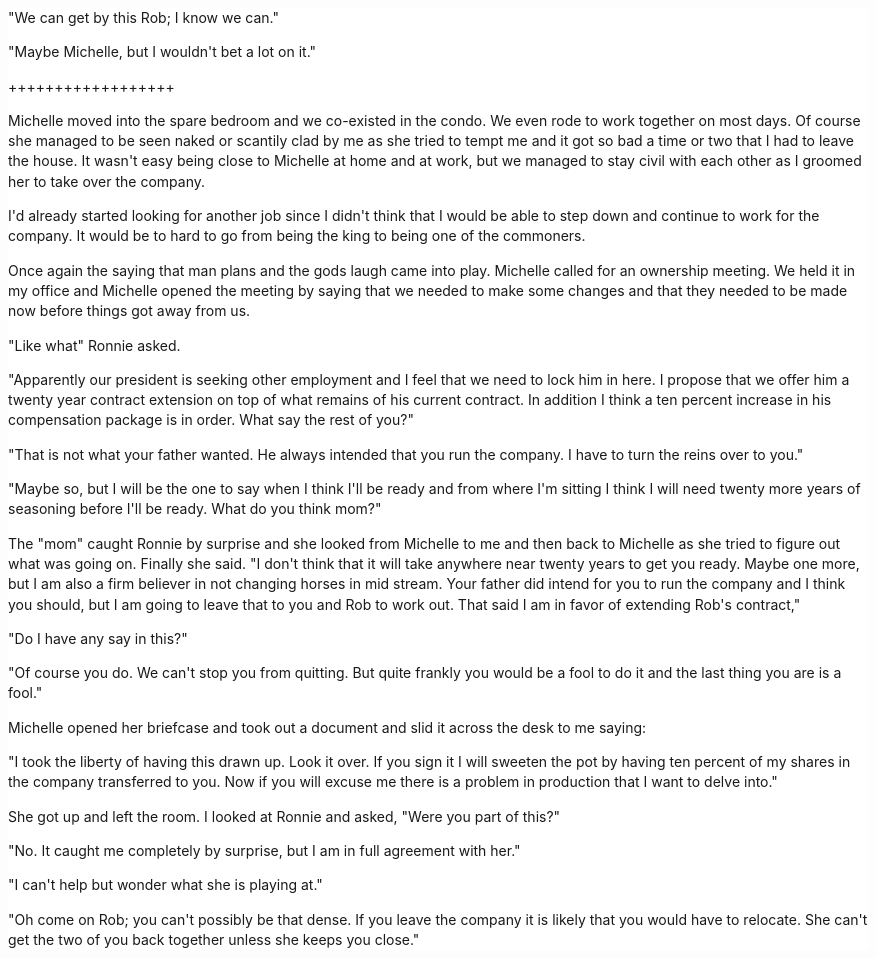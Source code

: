  "We can get by this Rob; I know we can." 

 "Maybe Michelle, but I wouldn't bet a lot on it." 

 ++++++++++++++++++ 

 Michelle moved into the spare bedroom and we co-existed in the condo. We even rode to work together on most days. Of course she managed to be seen naked or scantily clad by me as she tried to tempt me and it got so bad a time or two that I had to leave the house. It wasn't easy being close to Michelle at home and at work, but we managed to stay civil with each other as I groomed her to take over the company. 

 I'd already started looking for another job since I didn't think that I would be able to step down and continue to work for the company. It would be to hard to go from being the king to being one of the commoners. 

 Once again the saying that man plans and the gods laugh came into play. Michelle called for an ownership meeting. We held it in my office and Michelle opened the meeting by saying that we needed to make some changes and that they needed to be made now before things got away from us. 

 "Like what" Ronnie asked. 

 "Apparently our president is seeking other employment and I feel that we need to lock him in here. I propose that we offer him a twenty year contract extension on top of what remains of his current contract. In addition I think a ten percent increase in his compensation package is in order. What say the rest of you?" 

 "That is not what your father wanted. He always intended that you run the company. I have to turn the reins over to you." 

 "Maybe so, but I will be the one to say when I think I'll be ready and from where I'm sitting I think I will need twenty more years of seasoning before I'll be ready. What do you think mom?" 

 The "mom" caught Ronnie by surprise and she looked from Michelle to me and then back to Michelle as she tried to figure out what was going on. Finally she said. "I don't think that it will take anywhere near twenty years to get you ready. Maybe one more, but I am also a firm believer in not changing horses in mid stream. Your father did intend for you to run the company and I think you should, but I am going to leave that to you and Rob to work out. That said I am in favor of extending Rob's contract," 

 "Do I have any say in this?" 

 "Of course you do. We can't stop you from quitting. But quite frankly you would be a fool to do it and the last thing you are is a fool." 

 Michelle opened her briefcase and took out a document and slid it across the desk to me saying: 

 "I took the liberty of having this drawn up. Look it over. If you sign it I will sweeten the pot by having ten percent of my shares in the company transferred to you. Now if you will excuse me there is a problem in production that I want to delve into." 

 She got up and left the room. I looked at Ronnie and asked, "Were you part of this?" 

 "No. It caught me completely by surprise, but I am in full agreement with her." 

 "I can't help but wonder what she is playing at." 

 "Oh come on Rob; you can't possibly be that dense. If you leave the company it is likely that you would have to relocate. She can't get the two of you back together unless she keeps you close." 
